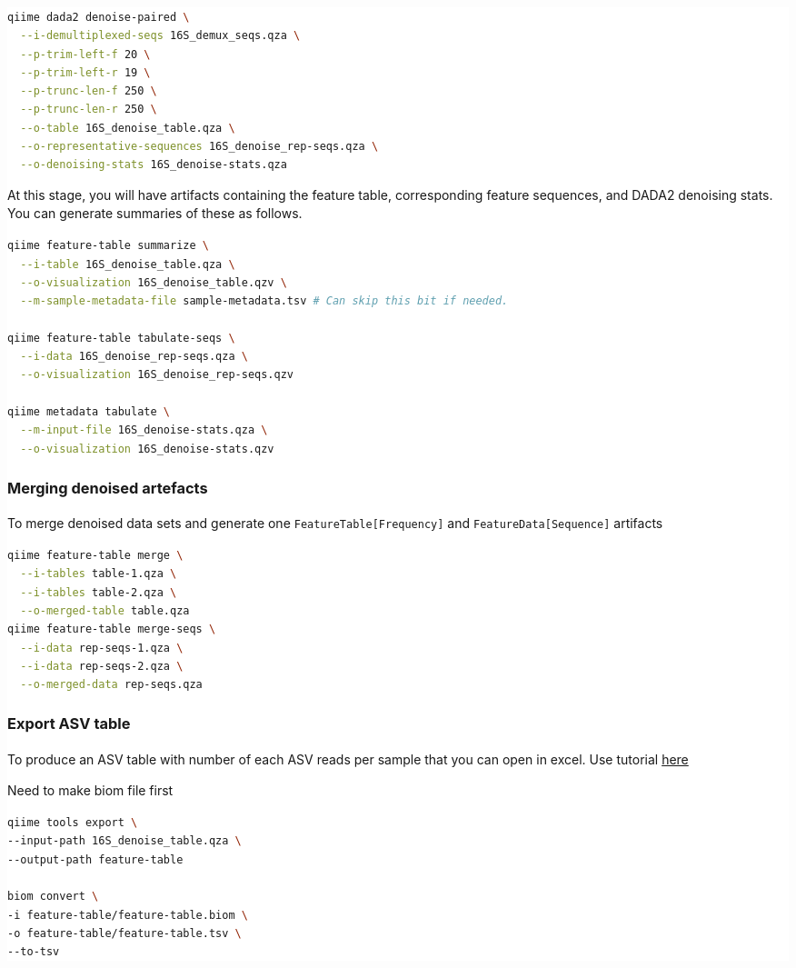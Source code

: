```bash
qiime dada2 denoise-paired \
  --i-demultiplexed-seqs 16S_demux_seqs.qza \
  --p-trim-left-f 20 \
  --p-trim-left-r 19 \
  --p-trunc-len-f 250 \
  --p-trunc-len-r 250 \
  --o-table 16S_denoise_table.qza \
  --o-representative-sequences 16S_denoise_rep-seqs.qza \
  --o-denoising-stats 16S_denoise-stats.qza
```

At this stage, you will have artifacts containing the feature table, corresponding feature sequences, and DADA2 denoising stats. You can generate summaries of these as follows.

```bash
qiime feature-table summarize \
  --i-table 16S_denoise_table.qza \
  --o-visualization 16S_denoise_table.qzv \
  --m-sample-metadata-file sample-metadata.tsv # Can skip this bit if needed.

qiime feature-table tabulate-seqs \
  --i-data 16S_denoise_rep-seqs.qza \
  --o-visualization 16S_denoise_rep-seqs.qzv

qiime metadata tabulate \
  --m-input-file 16S_denoise-stats.qza \
  --o-visualization 16S_denoise-stats.qzv
```

### Merging denoised artefacts

To merge denoised data sets and generate one `FeatureTable[Frequency]` and `FeatureData[Sequence]`  artifacts

```bash
qiime feature-table merge \
  --i-tables table-1.qza \
  --i-tables table-2.qza \
  --o-merged-table table.qza
qiime feature-table merge-seqs \
  --i-data rep-seqs-1.qza \
  --i-data rep-seqs-2.qza \
  --o-merged-data rep-seqs.qza
```

### Export ASV table

To produce an ASV table with number of each ASV reads per sample that you can open in excel. Use tutorial [here](https://rstudio-pubs-static.s3.amazonaws.com/489645_5fff8a6a02d84084a55e3b5b6ff960a4.html#)

Need to make biom file first

```bash
qiime tools export \
--input-path 16S_denoise_table.qza \
--output-path feature-table

biom convert \
-i feature-table/feature-table.biom \
-o feature-table/feature-table.tsv \
--to-tsv
```
